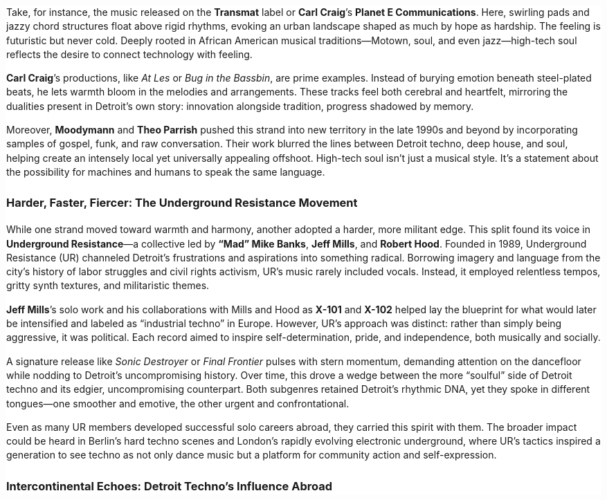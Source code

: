 Take, for instance, the music released on the **Transmat** label or **Carl Craig**’s **Planet E
Communications**. Here, swirling pads and jazzy chord structures float above rigid rhythms, evoking
an urban landscape shaped as much by hope as hardship. The feeling is futuristic but never cold.
Deeply rooted in African American musical traditions—Motown, soul, and even jazz—high-tech soul
reflects the desire to connect technology with feeling.

**Carl Craig**’s productions, like _At Les_ or _Bug in the Bassbin_, are prime examples. Instead of
burying emotion beneath steel-plated beats, he lets warmth bloom in the melodies and arrangements.
These tracks feel both cerebral and heartfelt, mirroring the dualities present in Detroit’s own
story: innovation alongside tradition, progress shadowed by memory.

Moreover, **Moodymann** and **Theo Parrish** pushed this strand into new territory in the late 1990s
and beyond by incorporating samples of gospel, funk, and raw conversation. Their work blurred the
lines between Detroit techno, deep house, and soul, helping create an intensely local yet
universally appealing offshoot. High-tech soul isn’t just a musical style. It’s a statement about
the possibility for machines and humans to speak the same language.

### Harder, Faster, Fiercer: The Underground Resistance Movement

While one strand moved toward warmth and harmony, another adopted a harder, more militant edge. This
split found its voice in **Underground Resistance**—a collective led by **“Mad” Mike Banks**, **Jeff
Mills**, and **Robert Hood**. Founded in 1989, Underground Resistance (UR) channeled Detroit’s
frustrations and aspirations into something radical. Borrowing imagery and language from the city’s
history of labor struggles and civil rights activism, UR’s music rarely included vocals. Instead, it
employed relentless tempos, gritty synth textures, and militaristic themes.

**Jeff Mills**’s solo work and his collaborations with Mills and Hood as **X-101** and **X-102**
helped lay the blueprint for what would later be intensified and labeled as “industrial techno” in
Europe. However, UR’s approach was distinct: rather than simply being aggressive, it was political.
Each record aimed to inspire self-determination, pride, and independence, both musically and
socially.

A signature release like _Sonic Destroyer_ or _Final Frontier_ pulses with stern momentum, demanding
attention on the dancefloor while nodding to Detroit’s uncompromising history. Over time, this drove
a wedge between the more “soulful” side of Detroit techno and its edgier, uncompromising
counterpart. Both subgenres retained Detroit’s rhythmic DNA, yet they spoke in different tongues—one
smoother and emotive, the other urgent and confrontational.

Even as many UR members developed successful solo careers abroad, they carried this spirit with
them. The broader impact could be heard in Berlin’s hard techno scenes and London’s rapidly evolving
electronic underground, where UR’s tactics inspired a generation to see techno as not only dance
music but a platform for community action and self-expression.

### Intercontinental Echoes: Detroit Techno’s Influence Abroad
